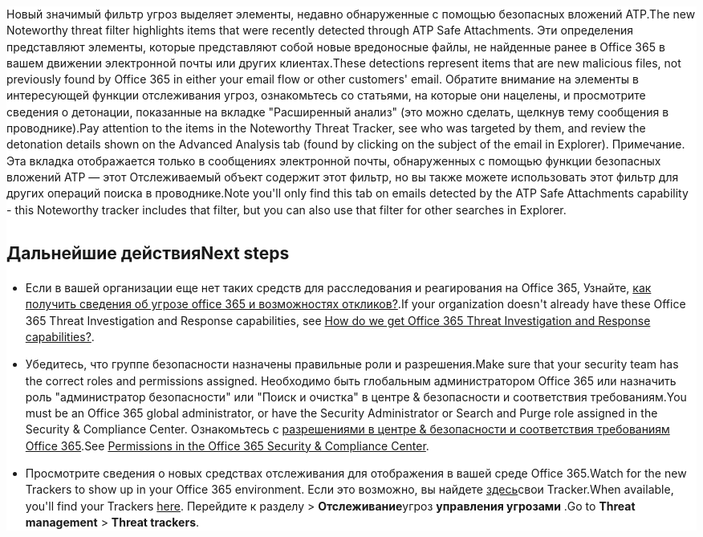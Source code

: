 <span data-ttu-id="9a686-159">Новый значимый фильтр угроз выделяет элементы, недавно обнаруженные с помощью безопасных вложений ATP.</span><span class="sxs-lookup"><span data-stu-id="9a686-159">The new Noteworthy threat filter highlights items that were recently detected through ATP Safe Attachments.</span></span> <span data-ttu-id="9a686-160">Эти определения представляют элементы, которые представляют собой новые вредоносные файлы, не найденные ранее в Office 365 в вашем движении электронной почты или других клиентах.</span><span class="sxs-lookup"><span data-stu-id="9a686-160">These detections represent items that are new malicious files, not previously found by Office 365 in either your email flow or other customers' email.</span></span> <span data-ttu-id="9a686-161">Обратите внимание на элементы в интересующей функции отслеживания угроз, ознакомьтесь со статьями, на которые они нацелены, и просмотрите сведения о детонации, показанные на вкладке "Расширенный анализ" (это можно сделать, щелкнув тему сообщения в проводнике).</span><span class="sxs-lookup"><span data-stu-id="9a686-161">Pay attention to the items in the Noteworthy Threat Tracker, see who was targeted by them, and review the detonation details shown on the Advanced Analysis tab (found by clicking on the subject of the email in Explorer).</span></span> <span data-ttu-id="9a686-162">Примечание. Эта вкладка отображается только в сообщениях электронной почты, обнаруженных с помощью функции безопасных вложений ATP — этот Отслеживаемый объект содержит этот фильтр, но вы также можете использовать этот фильтр для других операций поиска в проводнике.</span><span class="sxs-lookup"><span data-stu-id="9a686-162">Note you'll only find this tab on emails detected by the ATP Safe Attachments capability - this Noteworthy tracker includes that filter, but you can also use that filter for other searches in Explorer.</span></span>
  
## <a name="next-steps"></a><span data-ttu-id="9a686-163">Дальнейшие действия</span><span class="sxs-lookup"><span data-stu-id="9a686-163">Next steps</span></span>

- <span data-ttu-id="9a686-164">Если в вашей организации еще нет таких средств для расследования и реагирования на Office 365, Узнайте, [как получить сведения об угрозе office 365 и возможностях откликов?](office-365-ti.md).</span><span class="sxs-lookup"><span data-stu-id="9a686-164">If your organization doesn't already have these Office 365 Threat Investigation and Response capabilities, see [How do we get Office 365 Threat Investigation and Response capabilities?](office-365-ti.md).</span></span>
    
- <span data-ttu-id="9a686-165">Убедитесь, что группе безопасности назначены правильные роли и разрешения.</span><span class="sxs-lookup"><span data-stu-id="9a686-165">Make sure that your security team has the correct roles and permissions assigned.</span></span> <span data-ttu-id="9a686-166">Необходимо быть глобальным администратором Office 365 или назначить роль "администратор безопасности" или "Поиск и очистка" в центре &amp; безопасности и соответствия требованиям.</span><span class="sxs-lookup"><span data-stu-id="9a686-166">You must be an Office 365 global administrator, or have the Security Administrator or Search and Purge role assigned in the Security &amp; Compliance Center.</span></span> <span data-ttu-id="9a686-167">Ознакомьтесь с [разрешениями в центре &amp; безопасности и соответствия требованиям Office 365](permissions-in-the-security-and-compliance-center.md).</span><span class="sxs-lookup"><span data-stu-id="9a686-167">See [Permissions in the Office 365 Security &amp; Compliance Center](permissions-in-the-security-and-compliance-center.md).</span></span>
    
- <span data-ttu-id="9a686-168">Просмотрите сведения о новых средствах отслеживания для отображения в вашей среде Office 365.</span><span class="sxs-lookup"><span data-stu-id="9a686-168">Watch for the new Trackers to show up in your Office 365 environment.</span></span> <span data-ttu-id="9a686-169">Если это возможно, вы найдете [здесь](https://protection.office.com/)свои Tracker.</span><span class="sxs-lookup"><span data-stu-id="9a686-169">When available, you'll find your Trackers [here](https://protection.office.com/).</span></span> <span data-ttu-id="9a686-170">Перейдите к разделу \> **Отслеживание**угроз **управления угрозами** .</span><span class="sxs-lookup"><span data-stu-id="9a686-170">Go to **Threat management** \> **Threat trackers**.</span></span>
    